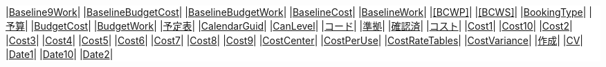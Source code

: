 |[Baseline9Work](3de1f3de-f50c-600c-45c5-ca5be1d53124.md)|
|[BaselineBudgetCost](720524fd-f132-43ca-2a0a-6bb991b72c04.md)|
|[BaselineBudgetWork](d326d283-744a-b916-9a28-896607eaac55.md)|
|[BaselineCost](4ae79c29-7d7f-347e-edeb-26e35bb5a3bc.md)|
|[BaselineWork](5d84f73e-4a5b-2b69-c2d4-7adab93bd1d6.md)|
|[[BCWP]](8fb79ebc-760c-413c-72ef-bd709f20360e.md)|
|[[BCWS]](d435545b-4abc-e7cb-08d5-0b6874bbd2e5.md)|
|[BookingType](f90b1cca-f8a4-73a1-939f-7dea837fd8f5.md)|
|[予算](472af288-3686-7b2c-97e6-6a66acfccd1f.md)|
|[BudgetCost](0974e804-46bd-c45a-ceda-dcc56aed511d.md)|
|[BudgetWork](fc46fced-dd05-5c56-bdeb-7d50c3070500.md)|
|[予定表](93bf12ea-ba8e-3b98-cc28-7af5168b514f.md)|
|[CalendarGuid](1414fbad-fa79-f7ff-ce63-833fb179de6d.md)|
|[CanLevel](21d1f14d-4d53-21b4-a164-cf6ab9e2cf98.md)|
|[コード](03f54c29-86a9-a449-5324-9ae869946f67.md)|
|[準拠](269f8d19-ff75-a017-9a84-1c5889918ea8.md)|
|[確認済](372c0698-6f04-5ac4-639e-6450a9d5575e.md)|
|[コスト](2d3592ee-f328-1f47-e667-36558a068a0f.md)|
|[Cost1](65d221e6-cb89-d269-a982-32dc8a41ea7d.md)|
|[Cost10](97957c20-5d14-7b11-93c2-e164c6356cd8.md)|
|[Cost2](7e0621f8-6a57-28e7-8fd1-8c962732f631.md)|
|[Cost3](6cad527f-a30b-f968-79e4-516d4e7146ac.md)|
|[Cost4](3a256054-21fe-0c3d-1b8a-075216b6d20f.md)|
|[Cost5](db341836-7d9f-6517-f11e-c378194d62b9.md)|
|[Cost6](97a86173-c589-3779-599c-fcab7d8b079e.md)|
|[Cost7](2022678d-f3d0-32a7-f253-6d56ef31a121.md)|
|[Cost8](97a40251-b4be-aa5f-eb50-16b5a236a1c1.md)|
|[Cost9](6908ddc2-9e21-5baf-c382-b5be59c4c0b7.md)|
|[CostCenter](e6639803-e3f6-9e04-0b44-0bdc6c12348c.md)|
|[CostPerUse](171217c9-200b-8cd1-b985-aa1aed099d0e.md)|
|[CostRateTables](604d89ee-a16e-812e-0459-b93ed096340e.md)|
|[CostVariance](ae706493-fb99-74db-3e43-a1cda4632f21.md)|
|[作成](1a28da71-73d7-4ac8-9099-179a52962a46.md)|
|[CV](47a369ff-974c-310f-dd1a-5969cedc1dbf.md)|
|[Date1](2f38356c-7c18-d8cd-1a47-f80eeb020541.md)|
|[Date10](ff110314-b315-79be-b473-36f0f36e1b41.md)|
|[Date2](1977a3c7-dfff-6f91-a546-ba1d6d8fb0ef.md)|